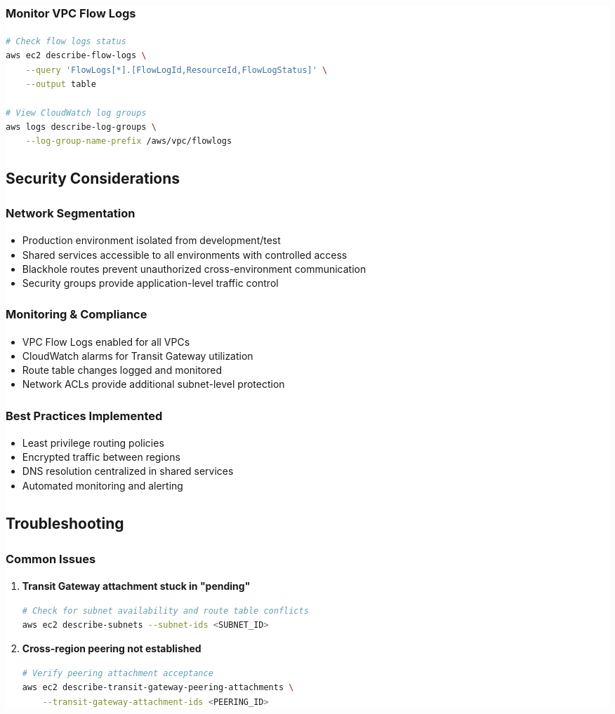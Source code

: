 ### Monitor VPC Flow Logs

```bash
# Check flow logs status
aws ec2 describe-flow-logs \
    --query 'FlowLogs[*].[FlowLogId,ResourceId,FlowLogStatus]' \
    --output table

# View CloudWatch log groups
aws logs describe-log-groups \
    --log-group-name-prefix /aws/vpc/flowlogs
```

## Security Considerations

### Network Segmentation

- Production environment isolated from development/test
- Shared services accessible to all environments with controlled access
- Blackhole routes prevent unauthorized cross-environment communication
- Security groups provide application-level traffic control

### Monitoring & Compliance

- VPC Flow Logs enabled for all VPCs
- CloudWatch alarms for Transit Gateway utilization
- Route table changes logged and monitored
- Network ACLs provide additional subnet-level protection

### Best Practices Implemented

- Least privilege routing policies
- Encrypted traffic between regions
- DNS resolution centralized in shared services
- Automated monitoring and alerting

## Troubleshooting

### Common Issues

1. **Transit Gateway attachment stuck in "pending"**
   ```bash
   # Check for subnet availability and route table conflicts
   aws ec2 describe-subnets --subnet-ids <SUBNET_ID>
   ```

2. **Cross-region peering not established**
   ```bash
   # Verify peering attachment acceptance
   aws ec2 describe-transit-gateway-peering-attachments \
       --transit-gateway-attachment-ids <PEERING_ID>
   ```
